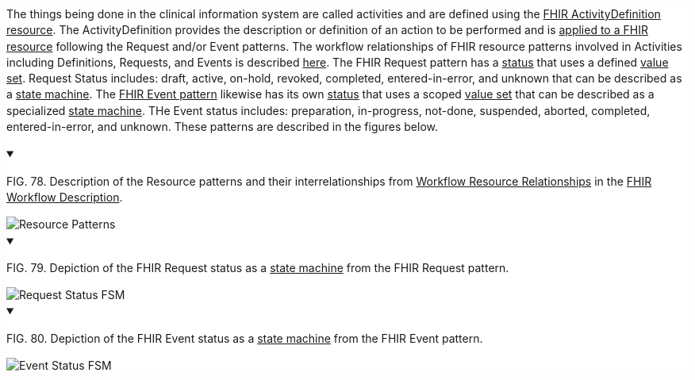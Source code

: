 The things being done in the clinical information system are called activities and are defined using the [FHIR ActivityDefinition resource](http://www.hl7.org/fhir/activitydefinition.html).  The ActivityDefinition provides the description or definition of an action to be performed and is [applied to a FHIR resource](http://www.hl7.org/fhir/activitydefinition.html#12.17.3.3) following the Request and/or Event patterns.  The workflow relationships of FHIR resource patterns involved in Activities including Definitions, Requests, and Events is described [here](http://hl7.org/fhir/workflow.html#respatterns). The FHIR Request pattern has a [status](https://www.hl7.org/fhir/request-definitions.html#Request.status) that uses a defined [value set](http://hl7.org/fhir/valueset-request-status.html).  Request Status includes: draft, active, on-hold, revoked, completed, entered-in-error, and unknown that can be described as a [state machine](https://www.hl7.org/fhir/request.html#statemachine).  The [FHIR Event pattern](https://www.hl7.org/fhir/event.html) likewise has its own [status](https://www.hl7.org/fhir/event-definitions.html#Event.status) that uses a scoped [value set](https://www.hl7.org/fhir/valueset-event-status.html) that can be described as a specialized [state machine](https://www.hl7.org/fhir/event.html#statemachine).  THe Event status includes: preparation, in-progress, not-done, suspended, aborted, completed, entered-in-error, and unknown.  These patterns are described in the figures below.

<details open>

<summary>

FIG. 78. Description of the Resource patterns and their interrelationships from [Workflow Resource Relationships](https://www.hl7.org/fhir/workflow.html#relationships) in the [FHIR Workflow Description](https://www.hl7.org/fhir/workflow.html).

</summary>

<img src="CPG-ResourcePatternsRelationship.png" alt="Resource Patterns" class="img-responsive img-rounded center-block"/>

</details>

<details open>

<summary>

FIG. 79. Depiction of the FHIR Request status as a [state machine](https://www.hl7.org/fhir/request.html#statemachine) from the FHIR Request pattern.

</summary>

<img src="CPG-RequestStatusFSM.png" alt="Request Status FSM" class="img-responsive img-rounded center-block"/>

</details>

<details open>

<summary>

FIG. 80. Depiction of the FHIR Event status as a [state machine](https://www.hl7.org/fhir/event.html#statemachine) from the FHIR Event pattern.

</summary>

<img src="CPG-EventStatusFSM.png" alt="Event Status FSM" class="img-responsive img-rounded center-block"/>

</details>

